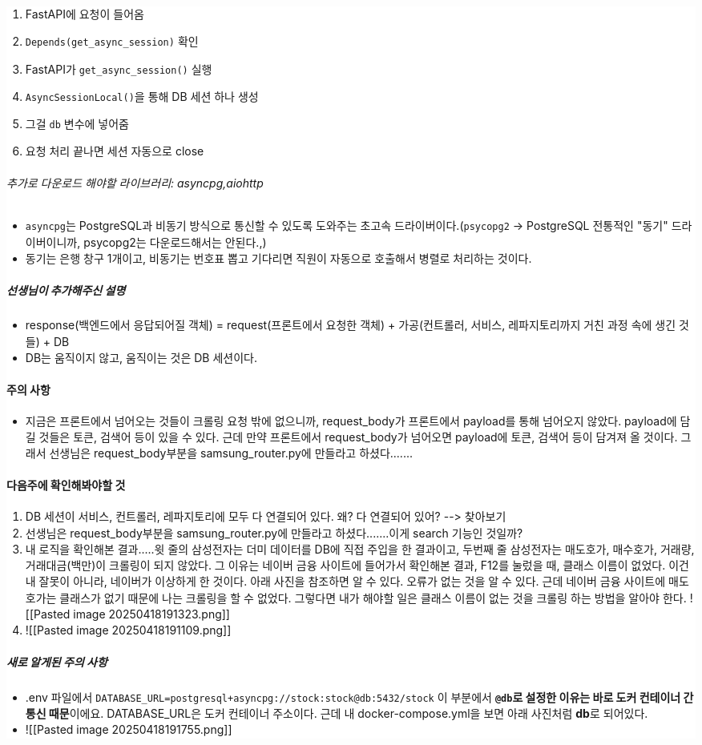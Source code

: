 1. FastAPI에 요청이 들어옴
    
2. `Depends(get_async_session)` 확인
    
3. FastAPI가 `get_async_session()` 실행
    
4. `AsyncSessionLocal()`을 통해 DB 세션 하나 생성
    
5. 그걸 `db` 변수에 넣어줌
    
6. 요청 처리 끝나면 세션 자동으로 close
###### 추가로 다운로드 해야할 라이브러리: asyncpg,aiohttp
- `asyncpg`는 PostgreSQL과 비동기 방식으로 통신할 수 있도록 도와주는 초고속 드라이버이다.(`psycopg2` → PostgreSQL 전통적인 "동기" 드라이버이니까, psycopg2는 다운로드해서는 안된다.,)
- 동기는 은행 창구 1개이고, 비동기는 번호표 뽑고 기다리면 직원이 자동으로 호출해서 병렬로 처리하는 것이다.



##### 선생님이 추가해주신 설명

- response(백엔드에서 응답되어질 객체) = request(프론트에서 요청한 객체) + 가공(컨트롤러, 서비스, 레파지토리까지 거친 과정 속에 생긴 것들) + DB
- DB는 움직이지 않고, 움직이는 것은 DB 세션이다.

#### 주의 사항
- 지금은 프론트에서 넘어오는 것들이 크롤링 요청 밖에 없으니까, request_body가 프론트에서 payload를 통해 넘어오지 않았다. payload에 담길 것들은 토큰, 검색어 등이 있을 수 있다.  근데 만약 프론트에서 request_body가 넘어오면 payload에 토큰, 검색어 등이 담겨져 올 것이다. 그래서 선생님은 request_body부분을 samsung_router.py에 만들라고 하셨다.......
#### 다음주에 확인해봐야할 것
1. DB 세션이 서비스, 컨트롤러, 레파지토리에 모두 다 연결되어 있다. 왜? 다 연결되어 있어? --> 찾아보기
2. 선생님은 request_body부분을 samsung_router.py에 만들라고 하셨다.......이게 search 기능인 것일까?
3. 내 로직을 확인해본 결과.....윗 줄의 삼성전자는 더미 데이터를  DB에 직접 주입을 한 결과이고, 두번째 줄 삼성전자는 매도호가, 매수호가, 거래량, 거래대금(백만)이 크롤링이 되지 않았다. 그 이유는 네이버 금융 사이트에 들어가서 확인해본 결과, F12를 눌렀을 때, 클래스 이름이 없었다. 이건 내 잘못이 아니라, 네이버가 이상하게 한 것이다. 아래 사진을 참조하면 알 수 있다. 오류가 없는 것을 알 수 있다. 근데 네이버 금융 사이트에 매도호가는 클래스가 없기 때문에 나는 크롤링을 할 수 없었다. 그렇다면 내가 해야할 일은 클래스 이름이 없는 것을 크롤링 하는 방법을 알아야 한다. 
![[Pasted image 20250418191323.png]]
4. ![[Pasted image 20250418191109.png]]


##### 새로 알게된 주의 사항

- .env 파일에서  `DATABASE_URL=postgresql+asyncpg://stock:stock@db:5432/stock` 이 부분에서 **`@db`로 설정한 이유는 바로 도커 컨테이너 간 통신 때문**이에요. DATABASE_URL은 도커 컨테이너 주소이다. 근데 내 docker-compose.yml을 보면 아래 사진처럼 **db**로 되어있다.
- ![[Pasted image 20250418191755.png]]
